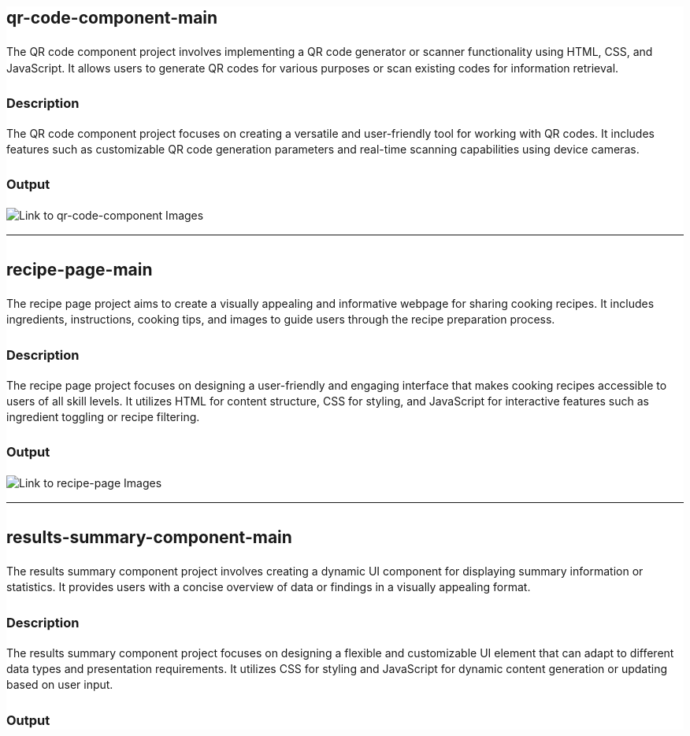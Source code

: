 ## qr-code-component-main

The QR code component project involves implementing a QR code generator or scanner functionality using HTML, CSS, and JavaScript. It allows users to generate QR codes for various purposes or scan existing codes for information retrieval.

### Description

The QR code component project focuses on creating a versatile and user-friendly tool for working with QR codes. It includes features such as customizable QR code generation parameters and real-time scanning capabilities using device cameras.

### Output

![Link to qr-code-component Images](./outputs/0xariseaizen-404.github.io_Frontend-Mentor-Challenges_qr-code-component-main_.png)

---

## recipe-page-main

The recipe page project aims to create a visually appealing and informative webpage for sharing cooking recipes. It includes ingredients, instructions, cooking tips, and images to guide users through the recipe preparation process.

### Description

The recipe page project focuses on designing a user-friendly and engaging interface that makes cooking recipes accessible to users of all skill levels. It utilizes HTML for content structure, CSS for styling, and JavaScript for interactive features such as ingredient toggling or recipe filtering.

### Output

![Link to recipe-page Images](./outputs/0xariseaizen-404.github.io_Frontend-Mentor-Challenges_recipe-page-main_.png)

---

## results-summary-component-main

The results summary component project involves creating a dynamic UI component for displaying summary information or statistics. It provides users with a concise overview of data or findings in a visually appealing format.

### Description

The results summary component project focuses on designing a flexible and customizable UI element that can adapt to different data types and presentation requirements. It utilizes CSS for styling and JavaScript for dynamic content generation or updating based on user input.

### Output
